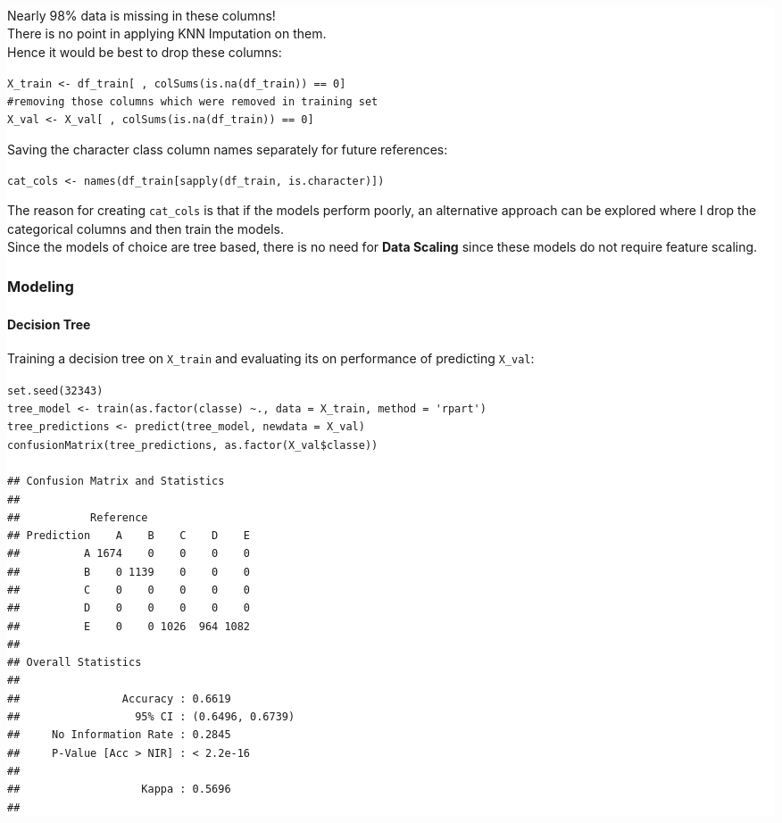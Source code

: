 Nearly 98% data is missing in these columns!  
There is no point in applying KNN Imputation on them.  
Hence it would be best to drop these columns:

    X_train <- df_train[ , colSums(is.na(df_train)) == 0]
    #removing those columns which were removed in training set
    X_val <- X_val[ , colSums(is.na(df_train)) == 0]

Saving the character class column names separately for future
references:

    cat_cols <- names(df_train[sapply(df_train, is.character)])

The reason for creating `cat_cols` is that if the models perform poorly,
an alternative approach can be explored where I drop the categorical
columns and then train the models.  
Since the models of choice are tree based, there is no need for **Data
Scaling** since these models do not require feature scaling.

### Modeling

#### Decision Tree

Training a decision tree on `X_train` and evaluating its on performance
of predicting `X_val`:

    set.seed(32343)
    tree_model <- train(as.factor(classe) ~., data = X_train, method = 'rpart')
    tree_predictions <- predict(tree_model, newdata = X_val)
    confusionMatrix(tree_predictions, as.factor(X_val$classe))

    ## Confusion Matrix and Statistics
    ## 
    ##           Reference
    ## Prediction    A    B    C    D    E
    ##          A 1674    0    0    0    0
    ##          B    0 1139    0    0    0
    ##          C    0    0    0    0    0
    ##          D    0    0    0    0    0
    ##          E    0    0 1026  964 1082
    ## 
    ## Overall Statistics
    ##                                           
    ##                Accuracy : 0.6619          
    ##                  95% CI : (0.6496, 0.6739)
    ##     No Information Rate : 0.2845          
    ##     P-Value [Acc > NIR] : < 2.2e-16       
    ##                                           
    ##                   Kappa : 0.5696          
    ##                                           